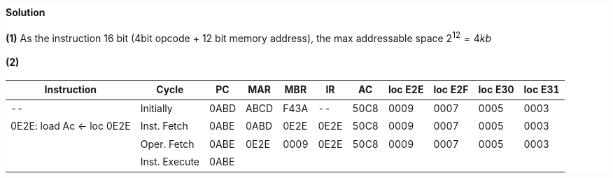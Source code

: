 **Solution**

**(1)** As the instruction 16 bit (4bit opcode + 12 bit memory address), the max addressable space $2^12 = 4kb$  


**(2)**  
<table class="solution-table">
  <thead>
    <tr>
      <th>Instruction</th>
      <th>Cycle</th>
      <th>PC</th>
      <th>MAR</th>
      <th>MBR</th>
      <th>IR</th>
      <th>AC</th>
      <th>loc E2E</th>
      <th>loc E2F</th>
      <th>loc E30</th>
      <th>loc E31</th>
    </tr>
  </thead>
  <tbody>
    <tr>
      <td>--</td>
      <td>Initially</td>
      <td>0ABD</td>
      <td>ABCD</td>
      <td>F43A</td>
      <td>--</td>
      <td>50C8</td>
      <td>0009</td>
      <td>0007</td>
      <td>0005</td>
      <td>0003</td>
    </tr>
    <tr>
      <td rowspan="3">0E2E: load Ac <- loc 0E2E</td>
      <td>Inst. Fetch</td>
      <td class="changed">0ABE</td>
      <td class="changed">0ABD</td>
      <td class="changed">0E2E</td>
      <td class="changed">0E2E</td>
      <td>50C8</td>
      <td>0009</td>
      <td>0007</td>
      <td>0005</td>
      <td>0003</td>
    </tr>
    <tr>
      <td>Oper. Fetch</td>
      <td>0ABE</td>
      <td class="changed">0E2E</td>
      <td class="changed">0009</td>
      <td>0E2E</td>
      <td>50C8</td>
      <td>0009</td>
      <td>0007</td>
      <td>0005</td>
      <td>0003</td>
    </tr>
    <tr>
      <td>Inst. Execute</td>
      <td>0ABE</td>